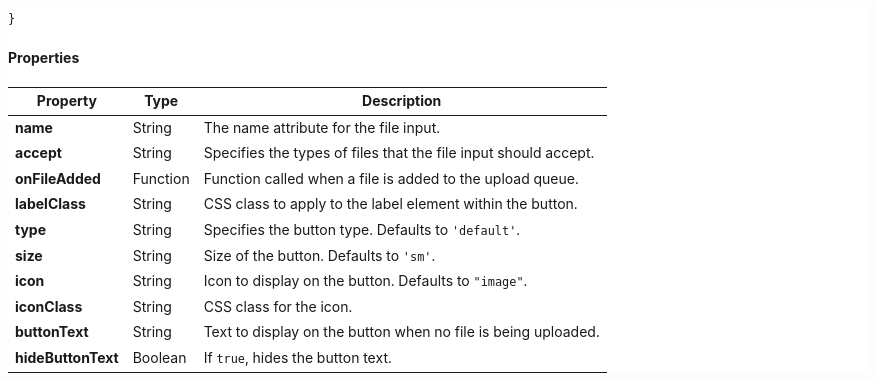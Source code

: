 ```js
}
```

#### Properties

<table class="docs-table">
    <thead>
        <tr>
            <th style={{ width: '15%' }}>Property</th>
            <th style={{ width: '10%' }}>Type</th>
            <th style={{ width: '75%' }}>Description</th>
        </tr>
    </thead>
    <tbody>
        <tr>
            <td valign="top"><strong>name</strong></td>
            <td valign="top">String</td>
            <td valign="top">The name attribute for the file input.</td>
        </tr>
        <tr>
            <td valign="top"><strong>accept</strong></td>
            <td valign="top">String</td>
            <td valign="top">Specifies the types of files that the file input should accept.</td>
        </tr>
        <tr>
            <td valign="top"><strong>onFileAdded</strong></td>
            <td valign="top">Function</td>
            <td valign="top">Function called when a file is added to the upload queue.</td>
        </tr>
        <tr>
            <td valign="top"><strong>labelClass</strong></td>
            <td valign="top">String</td>
            <td valign="top">CSS class to apply to the label element within the button.</td>
        </tr>
        <tr>
            <td valign="top"><strong>type</strong></td>
            <td valign="top">String</td>
            <td valign="top">Specifies the button type. Defaults to <code>'default'</code>.</td>
        </tr>
        <tr>
            <td valign="top"><strong>size</strong></td>
            <td valign="top">String</td>
            <td valign="top">Size of the button. Defaults to <code>'sm'</code>.</td>
        </tr>
        <tr>
            <td valign="top"><strong>icon</strong></td>
            <td valign="top">String</td>
            <td valign="top">Icon to display on the button. Defaults to <code>"image"</code>.</td>
        </tr>
        <tr>
            <td valign="top"><strong>iconClass</strong></td>
            <td valign="top">String</td>
            <td valign="top">CSS class for the icon.</td>
        </tr>
        <tr>
            <td valign="top"><strong>buttonText</strong></td>
            <td valign="top">String</td>
            <td valign="top">Text to display on the button when no file is being uploaded.</td>
        </tr>
        <tr>
            <td valign="top"><strong>hideButtonText</strong></td>
            <td valign="top">Boolean</td>
            <td valign="top">If <code>true</code>, hides the button text.</td>